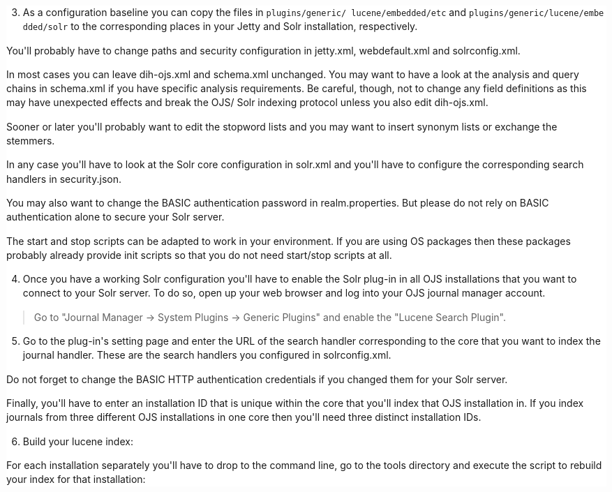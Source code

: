 3)  As a configuration baseline you can copy the files in
`plugins/generic/ lucene/embedded/etc` and
`plugins/generic/lucene/embedded/solr` to the corresponding places
in your Jetty and Solr installation, respectively.

You'll probably have to change paths and security configuration in
jetty.xml, webdefault.xml and solrconfig.xml.

In most cases you can leave dih-ojs.xml and schema.xml unchanged.
You may want to have a look at the analysis and query chains in
schema.xml if you have specific analysis requirements. Be careful,
though, not to change any field definitions as this may have
unexpected effects and break the OJS/ Solr indexing protocol unless
you also edit dih-ojs.xml.

Sooner or later you'll probably want to edit the stopword lists and
you may want to insert synonym lists or exchange the stemmers.

In any case you'll have to look at the Solr core configuration in
solr.xml and you'll have to configure the corresponding search
handlers in security.json.

You may also want to change the BASIC authentication password in
realm.properties. But please do not rely on BASIC authentication
alone to secure your Solr server.

The start and stop scripts can be adapted to work in your
environment. If you are using OS packages then these packages
probably already provide init scripts so that you do not need
start/stop scripts at all.

4)  Once you have a working Solr configuration you'll have to enable the
Solr plug-in in all OJS installations that you want to connect to
your Solr server. To do so, open up your web browser and log into
your OJS journal manager account.

> Go to "Journal Manager -\> System Plugins -\> Generic Plugins" and enable the "Lucene Search Plugin".

5)  Go to the plug-in's setting page and enter the URL of the search
handler corresponding to the core that you want to index the journal
handler. These are the search handlers you configured in
solrconfig.xml.

Do not forget to change the BASIC HTTP authentication credentials if
you changed them for your Solr server.

Finally, you'll have to enter an installation ID that is unique
within the core that you'll index that OJS installation in. If you
index journals from three different OJS installations in one core
then you'll need three distinct installation IDs.

6)  Build your lucene index:

For each installation separately you'll have to drop to the command
line, go to the tools directory and execute the script to rebuild
your index for that installation:
